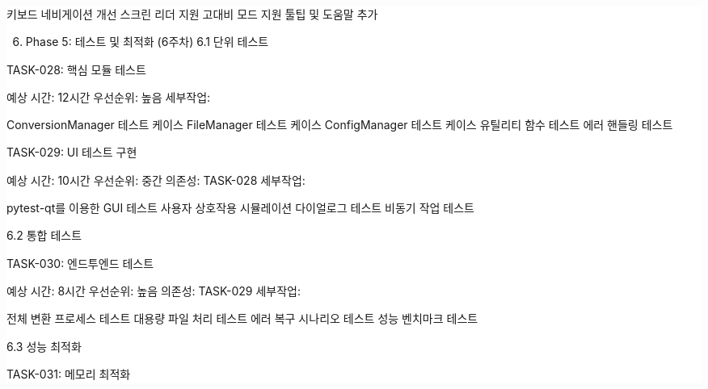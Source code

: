  키보드 네비게이션 개선
 스크린 리더 지원
 고대비 모드 지원
 툴팁 및 도움말 추가





6. Phase 5: 테스트 및 최적화 (6주차)
6.1 단위 테스트

 TASK-028: 핵심 모듈 테스트

예상 시간: 12시간
우선순위: 높음
세부작업:

 ConversionManager 테스트 케이스
 FileManager 테스트 케이스
 ConfigManager 테스트 케이스
 유틸리티 함수 테스트
 에러 핸들링 테스트




 TASK-029: UI 테스트 구현

예상 시간: 10시간
우선순위: 중간
의존성: TASK-028
세부작업:

 pytest-qt를 이용한 GUI 테스트
 사용자 상호작용 시뮬레이션
 다이얼로그 테스트
 비동기 작업 테스트





6.2 통합 테스트

 TASK-030: 엔드투엔드 테스트

예상 시간: 8시간
우선순위: 높음
의존성: TASK-029
세부작업:

 전체 변환 프로세스 테스트
 대용량 파일 처리 테스트
 에러 복구 시나리오 테스트
 성능 벤치마크 테스트





6.3 성능 최적화

 TASK-031: 메모리 최적화
